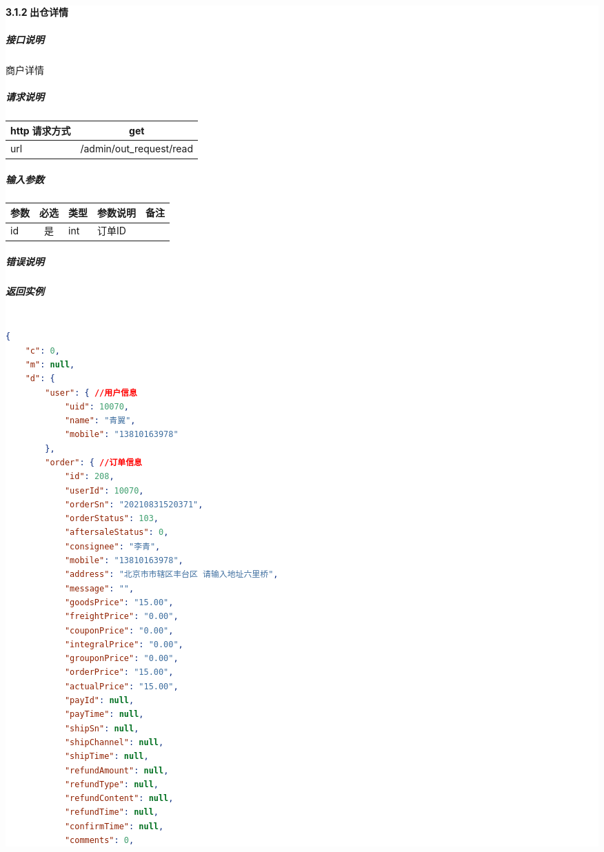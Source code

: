 



#### 3.1.2 出仓详情

##### 接口说明

商户详情

##### 请求说明

| http 请求方式          | get     |
|:------------- |:---------------:|
| url      | /admin/out_request/read |

#####  输入参数

| 参数          |必选             | 类型       | 参数说明        | 备注          |
|:-------------|:---------------:|:-------------|:-------------|:-------------|
| id      | 是|  int  |  订单ID  |  |

#####  错误说明




#####  返回实例

```json
    
{
    "c": 0,
    "m": null,
    "d": {
        "user": { //用户信息
            "uid": 10070,
            "name": "青翼",
            "mobile": "13810163978"
        },
        "order": { //订单信息
            "id": 208,
            "userId": 10070,
            "orderSn": "20210831520371",
            "orderStatus": 103,
            "aftersaleStatus": 0,
            "consignee": "李青",
            "mobile": "13810163978",
            "address": "北京市市辖区丰台区 请输入地址六里桥",
            "message": "",
            "goodsPrice": "15.00",
            "freightPrice": "0.00",
            "couponPrice": "0.00",
            "integralPrice": "0.00",
            "grouponPrice": "0.00",
            "orderPrice": "15.00",
            "actualPrice": "15.00",
            "payId": null,
            "payTime": null,
            "shipSn": null,
            "shipChannel": null,
            "shipTime": null,
            "refundAmount": null,
            "refundType": null,
            "refundContent": null,
            "refundTime": null,
            "confirmTime": null,
            "comments": 0,
```
